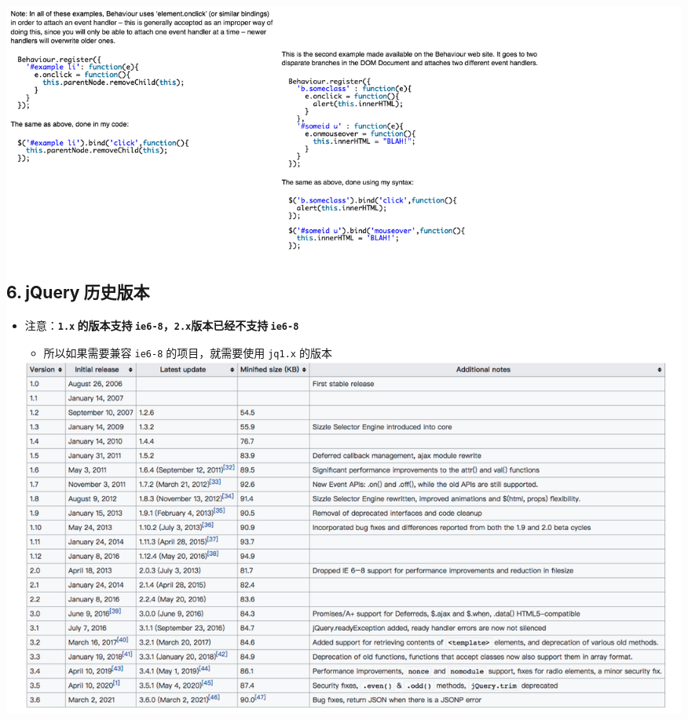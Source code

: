 <img src="assets/image-20220717132003134.png" alt="image-20220717132003134" style="zoom: 67%;" />

## 6. jQuery 历史版本

- 注意：**`1.x` 的版本支持 `ie6-8`，`2.x`版本已经不支持 `ie6-8`**
  - 所以如果需要兼容 `ie6-8` 的项目，就需要使用 `jq1.x` 的版本
  
  <img src="assets/image-20220717132037196.png" alt="image-20220717132037196" style="zoom:80%;" />
